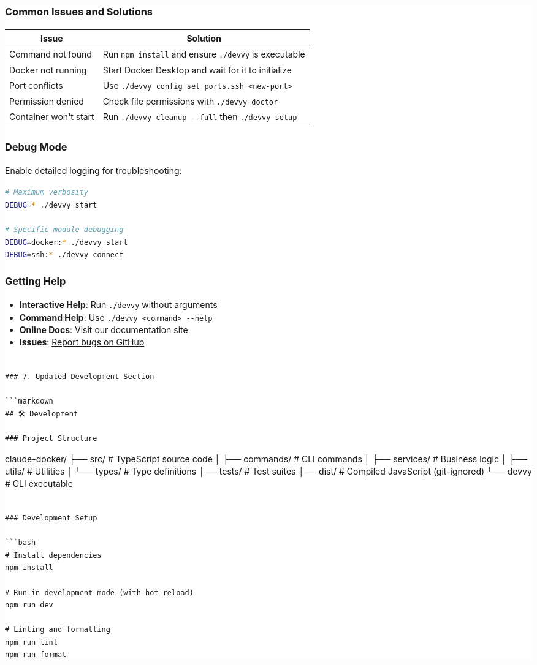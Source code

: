 ### Common Issues and Solutions

| Issue | Solution |
|-------|----------|
| Command not found | Run `npm install` and ensure `./devvy` is executable |
| Docker not running | Start Docker Desktop and wait for it to initialize |
| Port conflicts | Use `./devvy config set ports.ssh <new-port>` |
| Permission denied | Check file permissions with `./devvy doctor` |
| Container won't start | Run `./devvy cleanup --full` then `./devvy setup` |

### Debug Mode

Enable detailed logging for troubleshooting:

```bash
# Maximum verbosity
DEBUG=* ./devvy start

# Specific module debugging
DEBUG=docker:* ./devvy start
DEBUG=ssh:* ./devvy connect
```

### Getting Help

- **Interactive Help**: Run `./devvy` without arguments
- **Command Help**: Use `./devvy <command> --help`
- **Online Docs**: Visit [our documentation site](https://your-docs-url)
- **Issues**: [Report bugs on GitHub](https://github.com/your-repo/issues)
```

### 7. Updated Development Section

```markdown
## 🛠️ Development

### Project Structure

```
claude-docker/
├── src/                    # TypeScript source code
│   ├── commands/          # CLI commands
│   ├── services/          # Business logic
│   ├── utils/            # Utilities
│   └── types/            # Type definitions
├── tests/                 # Test suites
├── dist/                  # Compiled JavaScript (git-ignored)
└── devvy                  # CLI executable
```

### Development Setup

```bash
# Install dependencies
npm install

# Run in development mode (with hot reload)
npm run dev

# Linting and formatting
npm run lint
npm run format
```